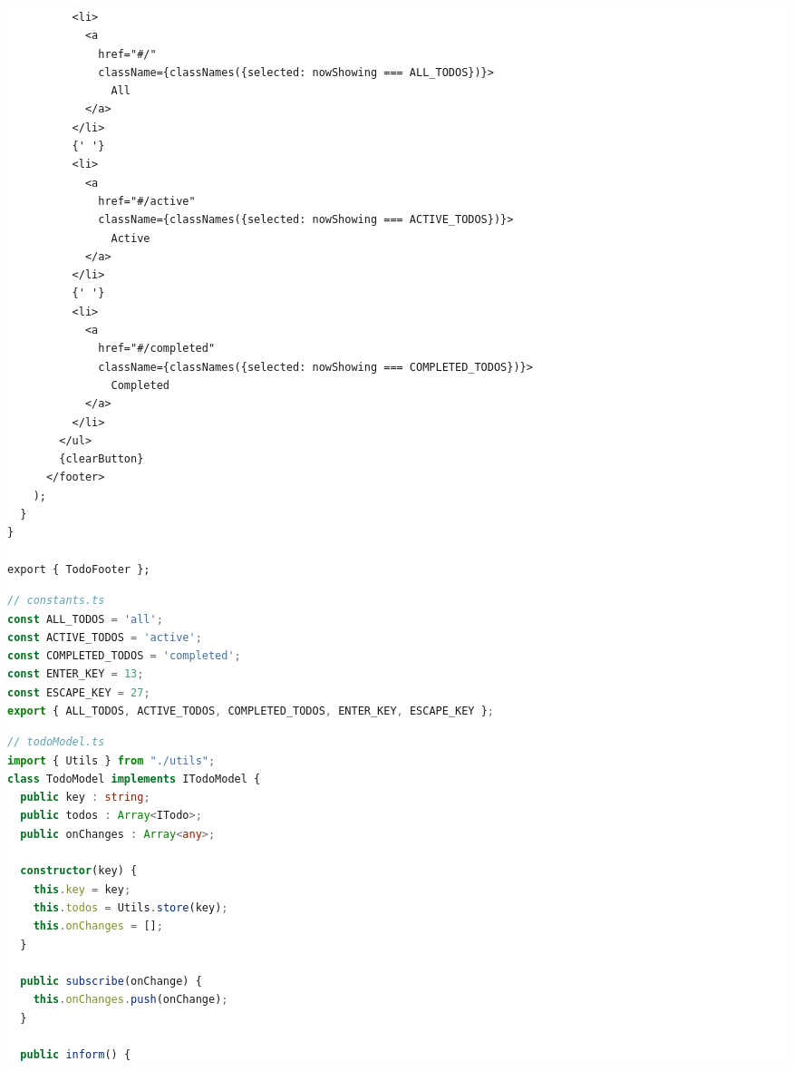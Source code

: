```tsx
          <li>
            <a
              href="#/"
              className={classNames({selected: nowShowing === ALL_TODOS})}>
                All
            </a>
          </li>
          {' '}
          <li>
            <a
              href="#/active"
              className={classNames({selected: nowShowing === ACTIVE_TODOS})}>
                Active
            </a>
          </li>
          {' '}
          <li>
            <a
              href="#/completed"
              className={classNames({selected: nowShowing === COMPLETED_TODOS})}>
                Completed
            </a>
          </li>
        </ul>
        {clearButton}
      </footer>
    );
  }
}

export { TodoFooter };

```

```ts
// constants.ts
const ALL_TODOS = 'all';
const ACTIVE_TODOS = 'active';
const COMPLETED_TODOS = 'completed';
const ENTER_KEY = 13;
const ESCAPE_KEY = 27;
export { ALL_TODOS, ACTIVE_TODOS, COMPLETED_TODOS, ENTER_KEY, ESCAPE_KEY };

```

```ts
// todoModel.ts
import { Utils } from "./utils";
class TodoModel implements ITodoModel {
  public key : string;
  public todos : Array<ITodo>;
  public onChanges : Array<any>;

  constructor(key) {
    this.key = key;
    this.todos = Utils.store(key);
    this.onChanges = [];
  }

  public subscribe(onChange) {
    this.onChanges.push(onChange);
  }

  public inform() {
```